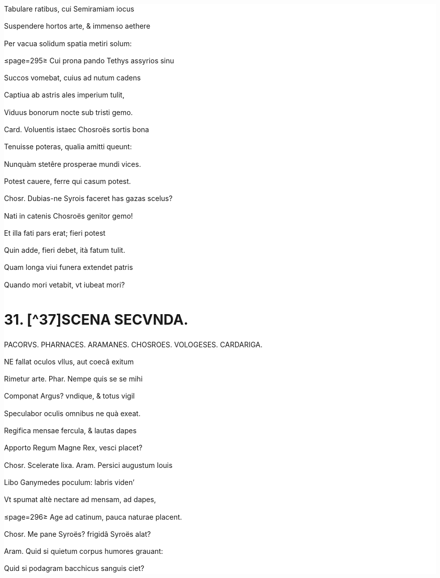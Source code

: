Tabulare ratibus, cui Semiramiam iocus

Suspendere hortos arte, & immenso aethere

Per vacua solidum spatia metiri solum:

≤page=295≥ Cui prona pando Tethys assyrios sinu

Succos vomebat, cuius ad nutum cadens

Captiua ab astris ales imperium tulit,

Viduus bonorum nocte sub tristi gemo.

Card. Voluentis istaec Chosroës sortis bona

Tenuisse poteras, qualia amitti queunt:

Nunquàm stetêre prosperae mundi vices.

Potest cauere, ferre qui casum potest.

Chosr. Dubias-ne Syrois faceret has gazas scelus?

Nati in catenis Chosroës genitor gemo!

Et illa fati pars erat; fieri potest

Quin adde, fieri debet, ità fatum tulit.

Quam longa viui funera extendet patris

Quando mori vetabit, vt iubeat mori?

# 31. [^37]SCENA SECVNDA.

PACORVS. PHARNACES. ARAMANES. CHOSROES. VOLOGESES. CARDARIGA.

NE fallat oculos vllus, aut coecâ exitum

Rimetur arte. Phar. Nempe quis se se mihi

Componat Argus? vndique, & totus vigil

Speculabor oculis omnibus ne quà exeat.

Regifica mensae fercula, & lautas dapes

Apporto Regum Magne Rex, vesci placet?

Chosr. Scelerate lixa. Aram. Persici augustum Iouis

Libo Ganymedes poculum: labris viden’

Vt spumat altè nectare ad mensam, ad dapes,

≤page=296≥ Age ad catinum, pauca naturae placent.

Chosr. Me pane Syroës? frigidâ Syroës alat?

Aram. Quid si quietum corpus humores grauant:

Quid si podagram bacchicus sanguis ciet?
